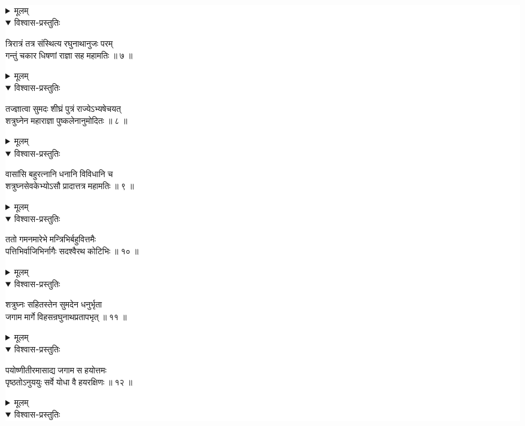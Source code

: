 <details><summary>मूलम्</summary></details>



<details open><summary>विश्वास-प्रस्तुतिः</summary>

त्रिरात्रं तत्र संस्थित्य रघुनाथानुजः परम्  
गन्तुं चकार धिषणां राज्ञा सह महामतिः ॥ ७ ॥
</details>

<details><summary>मूलम्</summary></details>



<details open><summary>विश्वास-प्रस्तुतिः</summary>

तज्ज्ञात्वा सुमदः शीघ्रं पुत्रं राज्येऽभ्यषेचयत्  
शत्रुघ्नेन महाराज्ञा पुष्कलेनानुमोदितः ॥ ८ ॥
</details>

<details><summary>मूलम्</summary></details>



<details open><summary>विश्वास-प्रस्तुतिः</summary>

वासांसि बहुरत्नानि धनानि विविधानि च  
शत्रुघ्नसेवकेभ्योऽसौ प्रादात्तत्र महामतिः ॥ ९ ॥
</details>

<details><summary>मूलम्</summary></details>



<details open><summary>विश्वास-प्रस्तुतिः</summary>

ततो गमनमारेभे मन्त्रिभिर्बहुवित्तमैः  
पत्तिभिर्वाजिभिर्नागैः सदश्वैरथ कोटिभिः ॥ १० ॥
</details>

<details><summary>मूलम्</summary></details>



<details open><summary>विश्वास-प्रस्तुतिः</summary>

शत्रुघ्नः सहितस्तेन सुमदेन धनुर्भृता  
जगाम मार्गे विहसन्रघुनाथप्रतापभृत् ॥ ११ ॥
</details>

<details><summary>मूलम्</summary></details>



<details open><summary>विश्वास-प्रस्तुतिः</summary>

पयोष्णीतीरमासाद्य जगाम स हयोत्तमः  
पृष्ठतोऽनुययुः सर्वे योधा वै हयरक्षिणः ॥ १२ ॥
</details>

<details><summary>मूलम्</summary></details>



<details open><summary>विश्वास-प्रस्तुतिः</summary>
